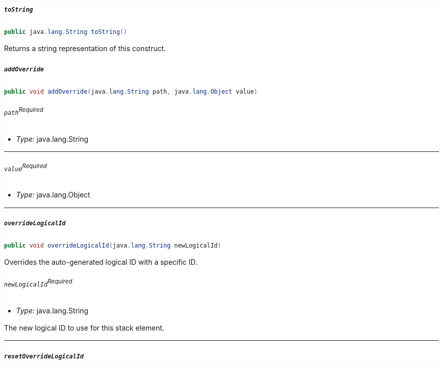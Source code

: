 ##### `toString` <a name="toString" id="@cdktf/provider-digitalocean.dataDigitaloceanDomains.DataDigitaloceanDomains.toString"></a>

```java
public java.lang.String toString()
```

Returns a string representation of this construct.

##### `addOverride` <a name="addOverride" id="@cdktf/provider-digitalocean.dataDigitaloceanDomains.DataDigitaloceanDomains.addOverride"></a>

```java
public void addOverride(java.lang.String path, java.lang.Object value)
```

###### `path`<sup>Required</sup> <a name="path" id="@cdktf/provider-digitalocean.dataDigitaloceanDomains.DataDigitaloceanDomains.addOverride.parameter.path"></a>

- *Type:* java.lang.String

---

###### `value`<sup>Required</sup> <a name="value" id="@cdktf/provider-digitalocean.dataDigitaloceanDomains.DataDigitaloceanDomains.addOverride.parameter.value"></a>

- *Type:* java.lang.Object

---

##### `overrideLogicalId` <a name="overrideLogicalId" id="@cdktf/provider-digitalocean.dataDigitaloceanDomains.DataDigitaloceanDomains.overrideLogicalId"></a>

```java
public void overrideLogicalId(java.lang.String newLogicalId)
```

Overrides the auto-generated logical ID with a specific ID.

###### `newLogicalId`<sup>Required</sup> <a name="newLogicalId" id="@cdktf/provider-digitalocean.dataDigitaloceanDomains.DataDigitaloceanDomains.overrideLogicalId.parameter.newLogicalId"></a>

- *Type:* java.lang.String

The new logical ID to use for this stack element.

---

##### `resetOverrideLogicalId` <a name="resetOverrideLogicalId" id="@cdktf/provider-digitalocean.dataDigitaloceanDomains.DataDigitaloceanDomains.resetOverrideLogicalId"></a>
